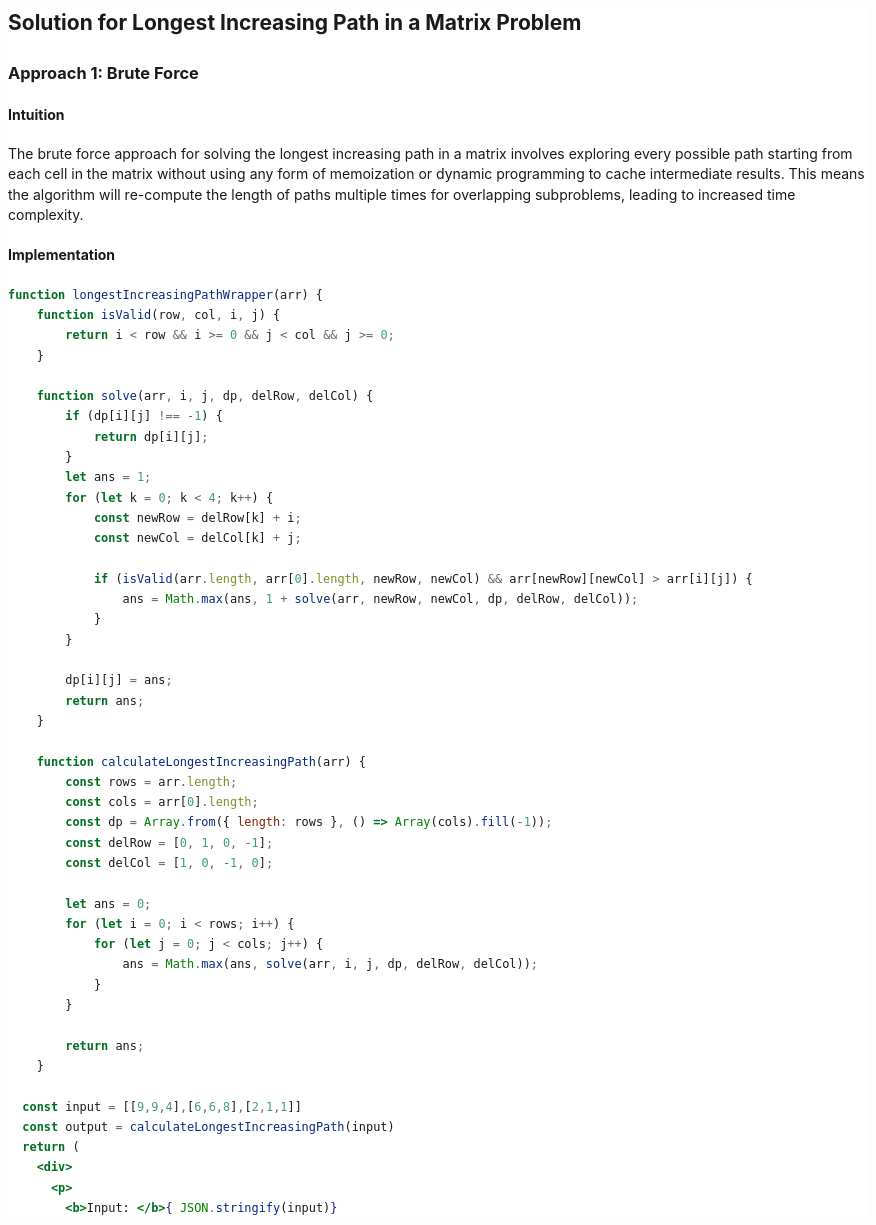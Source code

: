 ## Solution for Longest Increasing Path in a Matrix Problem

  
### Approach 1: Brute Force

#### Intuition
The brute force approach for solving the longest increasing path in a matrix involves exploring every possible path starting from each cell in the matrix without using any form of memoization or dynamic programming to cache intermediate results. This means the algorithm will re-compute the length of paths multiple times for overlapping subproblems, leading to increased time complexity.
<Tabs>
  <TabItem value="Brute Force" label="Brute Force">

#### Implementation

```jsx live
function longestIncreasingPathWrapper(arr) {
    function isValid(row, col, i, j) {
        return i < row && i >= 0 && j < col && j >= 0;
    }

    function solve(arr, i, j, dp, delRow, delCol) {
        if (dp[i][j] !== -1) {
            return dp[i][j];
        }
        let ans = 1;
        for (let k = 0; k < 4; k++) {
            const newRow = delRow[k] + i;
            const newCol = delCol[k] + j;

            if (isValid(arr.length, arr[0].length, newRow, newCol) && arr[newRow][newCol] > arr[i][j]) {
                ans = Math.max(ans, 1 + solve(arr, newRow, newCol, dp, delRow, delCol));
            }
        }

        dp[i][j] = ans;
        return ans;
    }

    function calculateLongestIncreasingPath(arr) {
        const rows = arr.length;
        const cols = arr[0].length;
        const dp = Array.from({ length: rows }, () => Array(cols).fill(-1));
        const delRow = [0, 1, 0, -1];
        const delCol = [1, 0, -1, 0];

        let ans = 0;
        for (let i = 0; i < rows; i++) {
            for (let j = 0; j < cols; j++) {
                ans = Math.max(ans, solve(arr, i, j, dp, delRow, delCol));
            }
        }

        return ans;
    }

  const input = [[9,9,4],[6,6,8],[2,1,1]]
  const output = calculateLongestIncreasingPath(input)
  return (
    <div>
      <p>
        <b>Input: </b>{ JSON.stringify(input)}
```